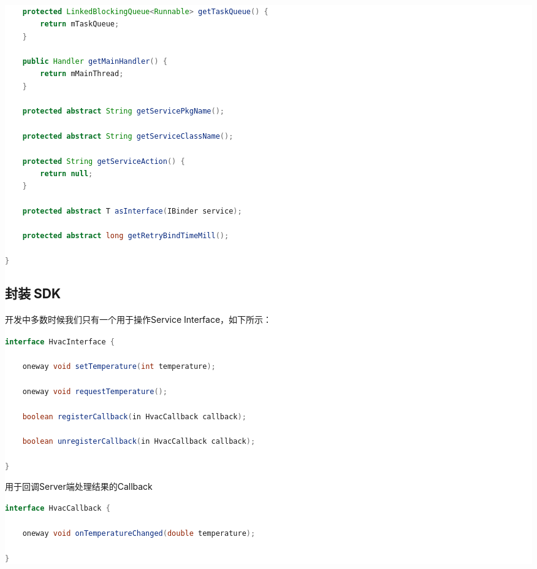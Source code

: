 ```java
    protected LinkedBlockingQueue<Runnable> getTaskQueue() {
        return mTaskQueue;
    }

    public Handler getMainHandler() {
        return mMainThread;
    }

    protected abstract String getServicePkgName();

    protected abstract String getServiceClassName();

    protected String getServiceAction() {
        return null;
    }

    protected abstract T asInterface(IBinder service);

    protected abstract long getRetryBindTimeMill();

}
```

## 封装 SDK

开发中多数时候我们只有一个用于操作Service Interface，如下所示：



```java
interface HvacInterface {

    oneway void setTemperature(int temperature);

    oneway void requestTemperature();

    boolean registerCallback(in HvacCallback callback);

    boolean unregisterCallback(in HvacCallback callback);

}
```

用于回调Server端处理结果的Callback



```csharp
interface HvacCallback {

    oneway void onTemperatureChanged(double temperature);

}
```
